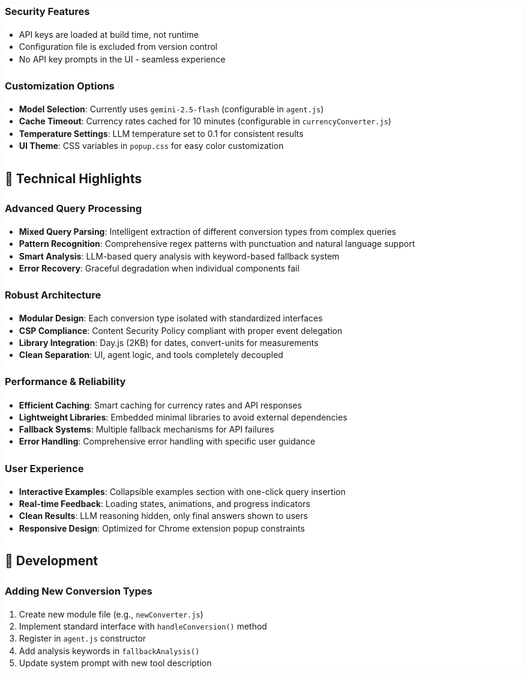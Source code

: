 ### Security Features
- API keys are loaded at build time, not runtime
- Configuration file is excluded from version control
- No API key prompts in the UI - seamless experience

### Customization Options
- **Model Selection**: Currently uses `gemini-2.5-flash` (configurable in `agent.js`)
- **Cache Timeout**: Currency rates cached for 10 minutes (configurable in `currencyConverter.js`)
- **Temperature Settings**: LLM temperature set to 0.1 for consistent results
- **UI Theme**: CSS variables in `popup.css` for easy color customization

## 🌟 Technical Highlights

### Advanced Query Processing
- **Mixed Query Parsing**: Intelligent extraction of different conversion types from complex queries
- **Pattern Recognition**: Comprehensive regex patterns with punctuation and natural language support
- **Smart Analysis**: LLM-based query analysis with keyword-based fallback system
- **Error Recovery**: Graceful degradation when individual components fail

### Robust Architecture
- **Modular Design**: Each conversion type isolated with standardized interfaces
- **CSP Compliance**: Content Security Policy compliant with proper event delegation
- **Library Integration**: Day.js (2KB) for dates, convert-units for measurements
- **Clean Separation**: UI, agent logic, and tools completely decoupled

### Performance & Reliability
- **Efficient Caching**: Smart caching for currency rates and API responses
- **Lightweight Libraries**: Embedded minimal libraries to avoid external dependencies
- **Fallback Systems**: Multiple fallback mechanisms for API failures
- **Error Handling**: Comprehensive error handling with specific user guidance

### User Experience
- **Interactive Examples**: Collapsible examples section with one-click query insertion
- **Real-time Feedback**: Loading states, animations, and progress indicators
- **Clean Results**: LLM reasoning hidden, only final answers shown to users
- **Responsive Design**: Optimized for Chrome extension popup constraints

## 🚧 Development

### Adding New Conversion Types
1. Create new module file (e.g., `newConverter.js`)
2. Implement standard interface with `handleConversion()` method
3. Register in `agent.js` constructor
4. Add analysis keywords in `fallbackAnalysis()`
5. Update system prompt with new tool description
